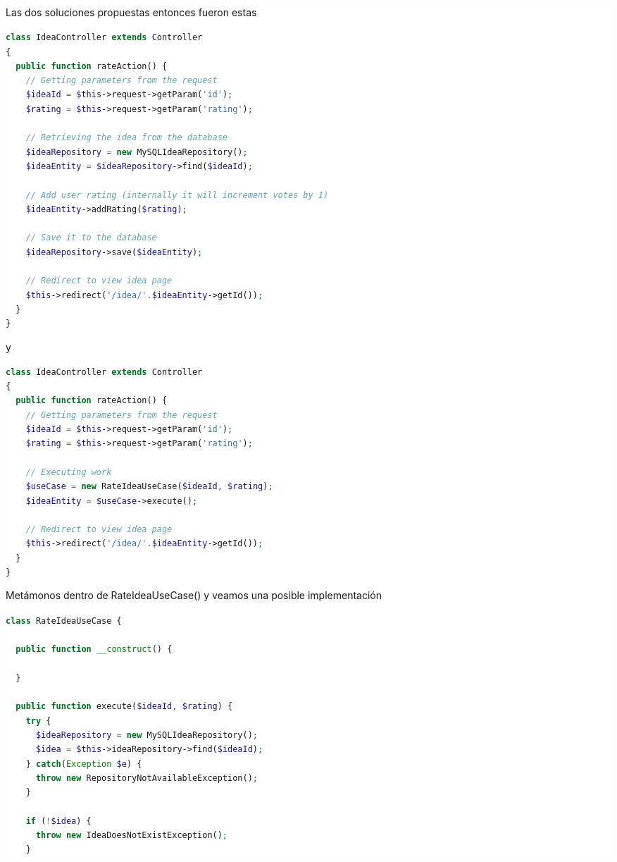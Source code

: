 Las dos soluciones propuestas entonces fueron estas

```php
class IdeaController extends Controller
{
  public function rateAction() {
    // Getting parameters from the request
    $ideaId = $this->request->getParam('id');
    $rating = $this->request->getParam('rating');

    // Retrieving the idea from the database
    $ideaRepository = new MySQLIdeaRepository(); 
    $ideaEntity = $ideaRepository->find($ideaId);

    // Add user rating (internally it will increment votes by 1)
    $ideaEntity->addRating($rating);

    // Save it to the database
    $ideaRepository->save($ideaEntity);
    
    // Redirect to view idea page
    $this->redirect('/idea/'.$ideaEntity->getId());
  }
}
```

y 

```php
class IdeaController extends Controller
{
  public function rateAction() {
    // Getting parameters from the request
    $ideaId = $this->request->getParam('id');
    $rating = $this->request->getParam('rating');

    // Executing work
    $useCase = new RateIdeaUseCase($ideaId, $rating);
    $ideaEntity = $useCase->execute();

    // Redirect to view idea page
    $this->redirect('/idea/'.$ideaEntity->getId());
  }
}
```

Metámonos dentro de RateIdeaUseCase() y veamos una posible implementación

```php
class RateIdeaUseCase {

  public function __construct() {

  }

  public function execute($ideaId, $rating) {
    try {
      $ideaRepository = new MySQLIdeaRepository(); 
      $idea = $this->ideaRepository->find($ideaId);
    } catch(Exception $e) {
      throw new RepositoryNotAvailableException();
    }

    if (!$idea) {
      throw new IdeaDoesNotExistException();
    }

```